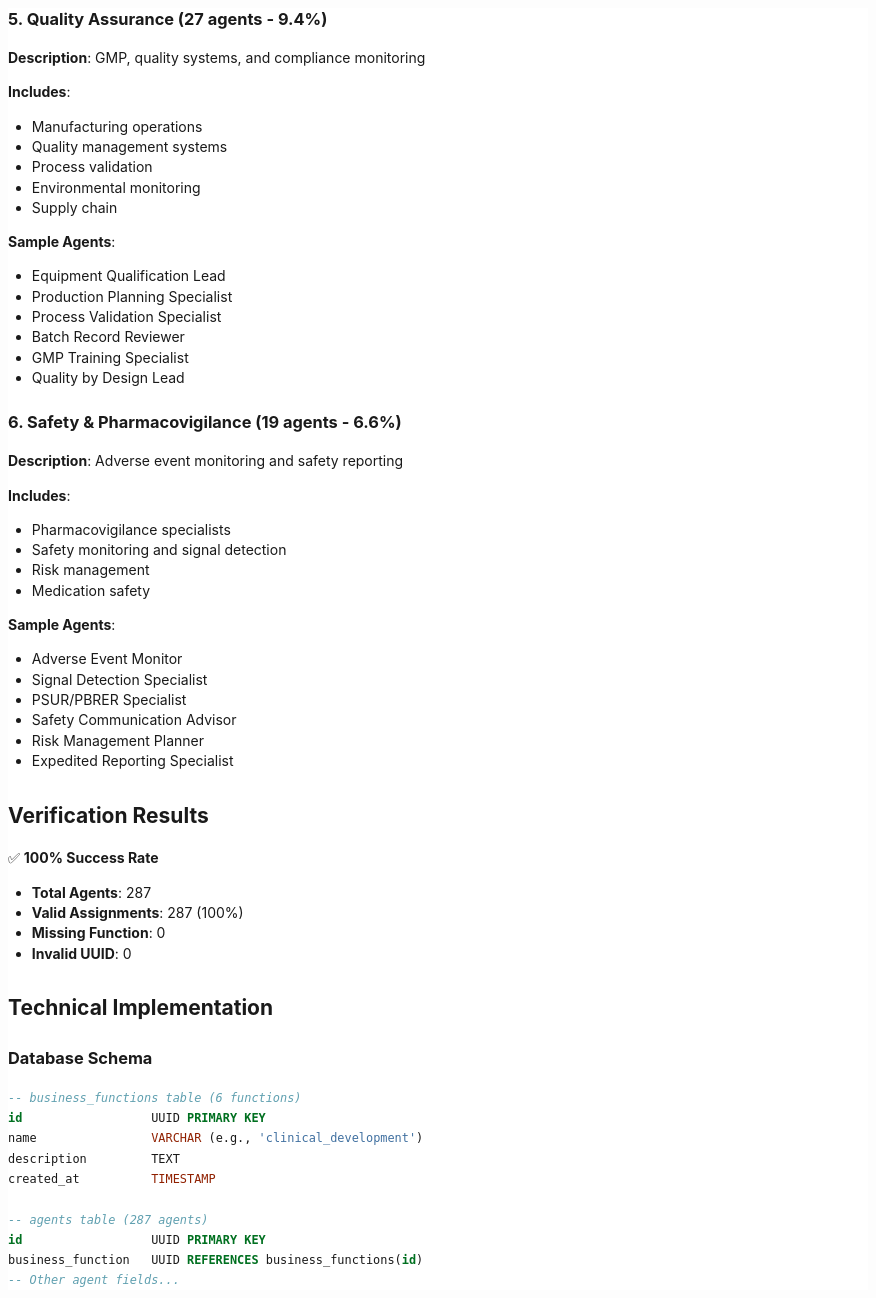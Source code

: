 ### 5. Quality Assurance (27 agents - 9.4%)
**Description**: GMP, quality systems, and compliance monitoring

**Includes**:
- Manufacturing operations
- Quality management systems
- Process validation
- Environmental monitoring
- Supply chain

**Sample Agents**:
- Equipment Qualification Lead
- Production Planning Specialist
- Process Validation Specialist
- Batch Record Reviewer
- GMP Training Specialist
- Quality by Design Lead

### 6. Safety & Pharmacovigilance (19 agents - 6.6%)
**Description**: Adverse event monitoring and safety reporting

**Includes**:
- Pharmacovigilance specialists
- Safety monitoring and signal detection
- Risk management
- Medication safety

**Sample Agents**:
- Adverse Event Monitor
- Signal Detection Specialist
- PSUR/PBRER Specialist
- Safety Communication Advisor
- Risk Management Planner
- Expedited Reporting Specialist

## Verification Results

✅ **100% Success Rate**
- **Total Agents**: 287
- **Valid Assignments**: 287 (100%)
- **Missing Function**: 0
- **Invalid UUID**: 0

## Technical Implementation

### Database Schema
```sql
-- business_functions table (6 functions)
id                  UUID PRIMARY KEY
name                VARCHAR (e.g., 'clinical_development')
description         TEXT
created_at          TIMESTAMP

-- agents table (287 agents)
id                  UUID PRIMARY KEY
business_function   UUID REFERENCES business_functions(id)
-- Other agent fields...
```
